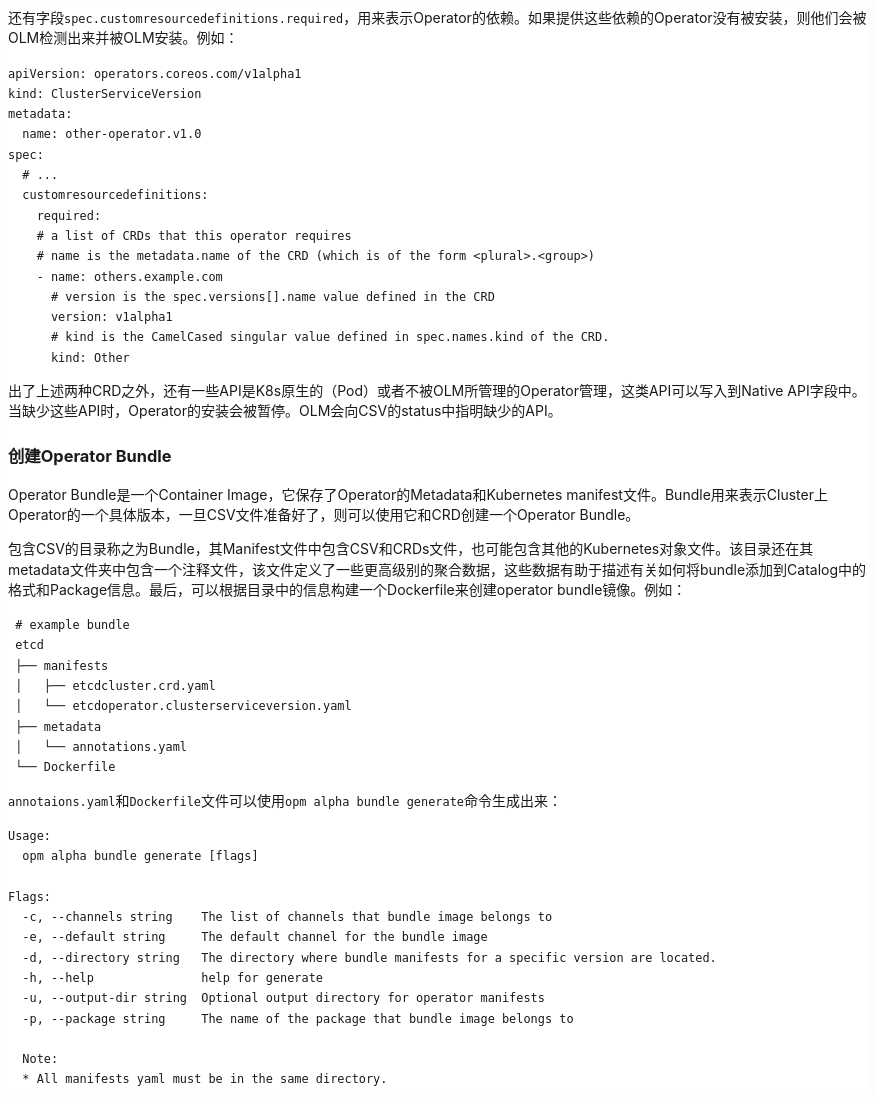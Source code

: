 还有字段`spec.customresourcedefinitions.required`，用来表示Operator的依赖。如果提供这些依赖的Operator没有被安装，则他们会被OLM检测出来并被OLM安装。例如：
```
apiVersion: operators.coreos.com/v1alpha1
kind: ClusterServiceVersion
metadata:
  name: other-operator.v1.0
spec:
  # ...
  customresourcedefinitions:
    required:
    # a list of CRDs that this operator requires
    # name is the metadata.name of the CRD (which is of the form <plural>.<group>)
    - name: others.example.com
      # version is the spec.versions[].name value defined in the CRD
      version: v1alpha1
      # kind is the CamelCased singular value defined in spec.names.kind of the CRD.
      kind: Other
```

出了上述两种CRD之外，还有一些API是K8s原生的（Pod）或者不被OLM所管理的Operator管理，这类API可以写入到Native API字段中。当缺少这些API时，Operator的安装会被暂停。OLM会向CSV的status中指明缺少的API。

### 创建Operator Bundle

Operator Bundle是一个Container Image，它保存了Operator的Metadata和Kubernetes manifest文件。Bundle用来表示Cluster上Operator的一个具体版本，一旦CSV文件准备好了，则可以使用它和CRD创建一个Operator Bundle。

包含CSV的目录称之为Bundle，其Manifest文件中包含CSV和CRDs文件，也可能包含其他的Kubernetes对象文件。该目录还在其metadata文件夹中包含一个注释文件，该文件定义了一些更高级别的聚合数据，这些数据有助于描述有关如何将bundle添加到Catalog中的格式和Package信息。最后，可以根据目录中的信息构建一个Dockerfile来创建operator bundle镜像。例如：
```
 # example bundle
 etcd
 ├── manifests
 │   ├── etcdcluster.crd.yaml
 │   └── etcdoperator.clusterserviceversion.yaml
 ├── metadata
 │   └── annotations.yaml
 └── Dockerfile
```

`annotaions.yaml`和`Dockerfile`文件可以使用`opm alpha bundle generate`命令生成出来：
```
Usage:
  opm alpha bundle generate [flags]

Flags:
  -c, --channels string    The list of channels that bundle image belongs to
  -e, --default string     The default channel for the bundle image
  -d, --directory string   The directory where bundle manifests for a specific version are located.
  -h, --help               help for generate
  -u, --output-dir string  Optional output directory for operator manifests
  -p, --package string     The name of the package that bundle image belongs to

  Note:
  * All manifests yaml must be in the same directory.
```
